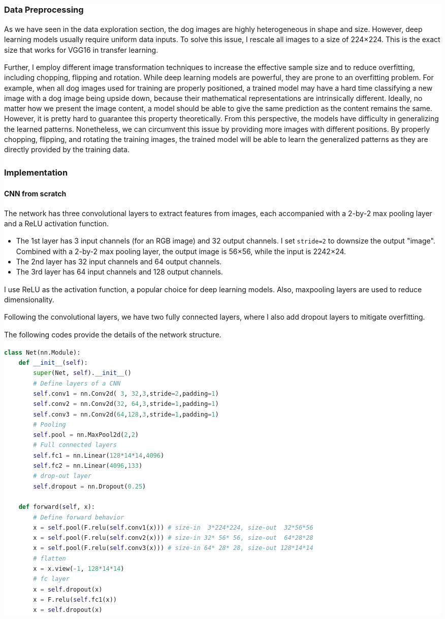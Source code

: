 ### Data Preprocessing
As we have seen in the data exploration section, the dog images are highly heterogeneous in shape and size. However, deep learning models usually require uniform data inputs. To solve this issue, I rescale all images to a size of 224$\times$224. This is the exact size that works for VGG16 in transfer learning. 

Further, I employ different image transformation techniques to increase the effective sample size and to reduce overfitting, including chopping, flipping and rotation. While deep learning models are powerful, they are prone to an overfitting problem. For example, when all dog images used for training are properly positioned, a trained model may have a hard time classifying a new image with a dog image being upside down, because their mathematical representations are intrinsically different. Ideally, no matter how we present the image content, a model should be able to give the same prediction as the content remains the same. However, it is pretty hard to guarantee this property theoretically. From this perspective, the models have difficulty in generalizing the learned patterns. Nonetheless, we can circumvent this issue by providing more images with different positions. By properly chopping, flipping, and rotating the training images, the trained model will be able to learn the generalized patterns as they are directly provided by the training data.

### Implementation

#### CNN from scratch

The network has three convolutional layers to extract features from images, each accompanied with a 2-by-2 max pooling layer and a ReLU activation function.

- The 1st layer has 3 input channels (for an RGB image) and 32 output channels. I set `stride=2` to downsize the output "image". Combined with a 2-by-2 max pooling layer, the output image is 56$\times$56, while the input is 2242$\times$24.
- The 2nd layer has 32 input channels and 64 output channels.
- The 3rd layer has 64 input channels and 128 output channels.

I use ReLU as the activation function, a popular choice for deep learning models. Also, maxpooling layers are used to reduce dimensionality.

Following the convolutional layers, we have two fully connected layers, where I also add dropout layers to mitigate overfitting. 

The following codes provide the details of the network structure.

```Python
class Net(nn.Module):
    def __init__(self):
        super(Net, self).__init__()
        # Define layers of a CNN
        self.conv1 = nn.Conv2d( 3, 32,3,stride=2,padding=1)
        self.conv2 = nn.Conv2d(32, 64,3,stride=1,padding=1)
        self.conv3 = nn.Conv2d(64,128,3,stride=1,padding=1)
        # Pooling
        self.pool = nn.MaxPool2d(2,2)
        # Full connected layers
        self.fc1 = nn.Linear(128*14*14,4096)
        self.fc2 = nn.Linear(4096,133)
        # drop-out layer
        self.dropout = nn.Dropout(0.25)
        
    def forward(self, x):
        # Define forward behavior
        x = self.pool(F.relu(self.conv1(x))) # size-in  3*224*224, size-out  32*56*56
        x = self.pool(F.relu(self.conv2(x))) # size-in 32* 56* 56, size-out  64*28*28
        x = self.pool(F.relu(self.conv3(x))) # size-in 64* 28* 28, size-out 128*14*14
        # flatten
        x = x.view(-1, 128*14*14)
        # fc layer
        x = self.dropout(x)
        x = F.relu(self.fc1(x))
        x = self.dropout(x)
```